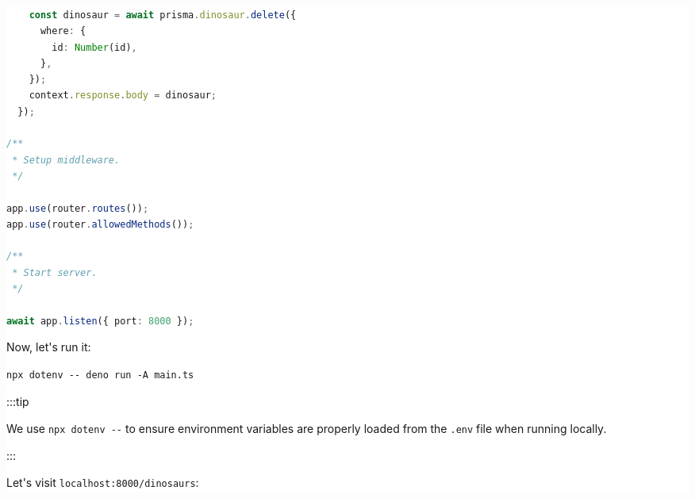 ```ts
    const dinosaur = await prisma.dinosaur.delete({
      where: {
        id: Number(id),
      },
    });
    context.response.body = dinosaur;
  });

/**
 * Setup middleware.
 */

app.use(router.routes());
app.use(router.allowedMethods());

/**
 * Start server.
 */

await app.listen({ port: 8000 });
```

Now, let's run it:

```shell
npx dotenv -- deno run -A main.ts
```

:::tip

We use `npx dotenv --` to ensure environment variables are properly loaded from
the `.env` file when running locally.

:::

Let's visit `localhost:8000/dinosaurs`:
